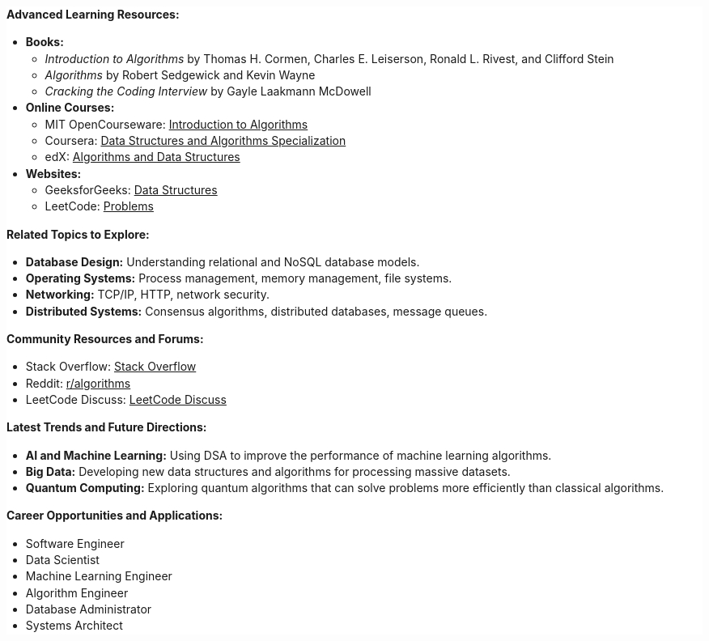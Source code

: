 **Advanced Learning Resources:**

*   **Books:**
    *   *Introduction to Algorithms* by Thomas H. Cormen, Charles E. Leiserson, Ronald L. Rivest, and Clifford Stein
    *   *Algorithms* by Robert Sedgewick and Kevin Wayne
    *   *Cracking the Coding Interview* by Gayle Laakmann McDowell
*   **Online Courses:**
    *   MIT OpenCourseware: [Introduction to Algorithms](https://ocw.mit.edu/courses/electrical-engineering-and-computer-science/6-006-introduction-to-algorithms-spring-2020/)
    *   Coursera: [Data Structures and Algorithms Specialization](https://www.coursera.org/specializations/data-structures-algorithms)
    *   edX: [Algorithms and Data Structures](https://www.edx.org/professional-certificate/microsoft-algorithms-and-data-structures)
*   **Websites:**
    *   GeeksforGeeks: [Data Structures](https://www.geeksforgeeks.org/data-structures/)
    *   LeetCode: [Problems](https://leetcode.com/problemset/all/)

**Related Topics to Explore:**

*   **Database Design:** Understanding relational and NoSQL database models.
*   **Operating Systems:** Process management, memory management, file systems.
*   **Networking:** TCP/IP, HTTP, network security.
*   **Distributed Systems:** Consensus algorithms, distributed databases, message queues.

**Community Resources and Forums:**

*   Stack Overflow: [Stack Overflow](https://stackoverflow.com/)
*   Reddit: [r/algorithms](https://www.reddit.com/r/algorithms/)
*   LeetCode Discuss: [LeetCode Discuss](https://leetcode.com/discuss/)

**Latest Trends and Future Directions:**

*   **AI and Machine Learning:** Using DSA to improve the performance of machine learning algorithms.
*   **Big Data:** Developing new data structures and algorithms for processing massive datasets.
*   **Quantum Computing:** Exploring quantum algorithms that can solve problems more efficiently than classical algorithms.

**Career Opportunities and Applications:**

*   Software Engineer
*   Data Scientist
*   Machine Learning Engineer
*   Algorithm Engineer
*   Database Administrator
*   Systems Architect
